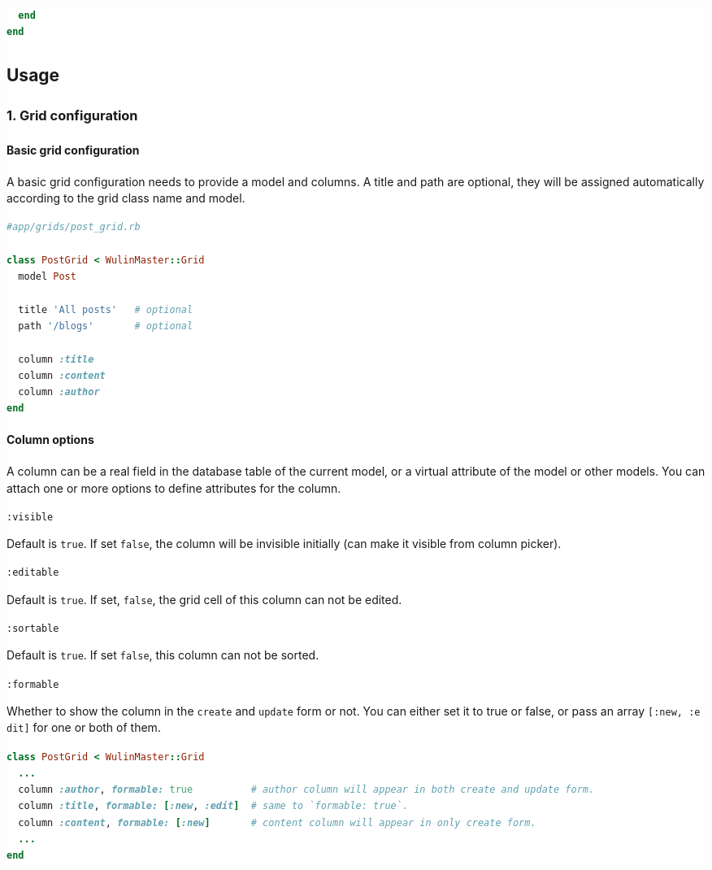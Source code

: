 ```ruby
  end
end
```

## Usage

### 1. Grid configuration

#### Basic grid configuration

A basic grid configuration needs to provide a model and columns. A title and path are optional, they will be assigned automatically according to the grid class name and model.

```ruby
#app/grids/post_grid.rb

class PostGrid < WulinMaster::Grid
  model Post

  title 'All posts'   # optional
  path '/blogs'       # optional

  column :title
  column :content
  column :author
end
```

#### Column options

A column can be a real field in the database table of the current model, or a virtual attribute of the model or other models. You can attach one or more options to define attributes for the column.

`:visible`

Default is `true`. If set `false`, the column will be invisible initially (can make it visible from column picker).

`:editable`

Default is `true`. If set, `false`, the grid cell of this column can not be edited.

`:sortable`

Default is `true`. If set `false`, this column can not be sorted.

`:formable`

Whether to show the column in the `create` and `update` form or not. You can either set it to true or false, or pass an array `[:new, :edit]` for one or both of them.

```ruby
class PostGrid < WulinMaster::Grid
  ...
  column :author, formable: true          # author column will appear in both create and update form.
  column :title, formable: [:new, :edit]  # same to `formable: true`.
  column :content, formable: [:new]       # content column will appear in only create form.
  ...
end
```
